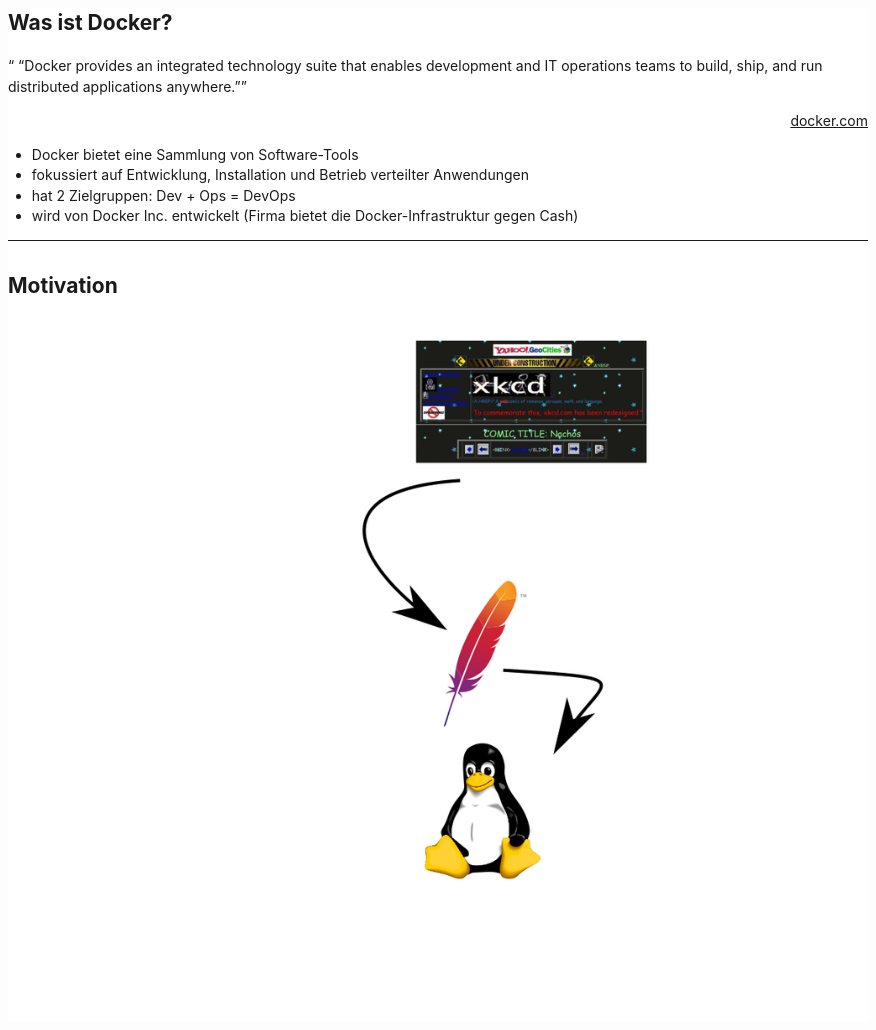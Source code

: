 
## Was ist Docker?

<q cite="https://www.docker.com/enterprise">
 &ldquo;Docker provides an integrated technology suite that enables development and IT operations teams to build, ship, and run distributed applications anywhere.&rdquo;</q>
<p style="text-align:right"><a href="https://www.docker.com/enterprise">docker.com</a></p>

* Docker bietet eine Sammlung von Software-Tools 
* fokussiert auf Entwicklung, Installation und Betrieb verteilter Anwendungen 
* hat 2 Zielgruppen: Dev + Ops = DevOps 
* wird von Docker Inc. entwickelt (Firma bietet die Docker-Infrastruktur gegen Cash) 

---

## Motivation

<img src="./img/dh0.svg" height="100%">
